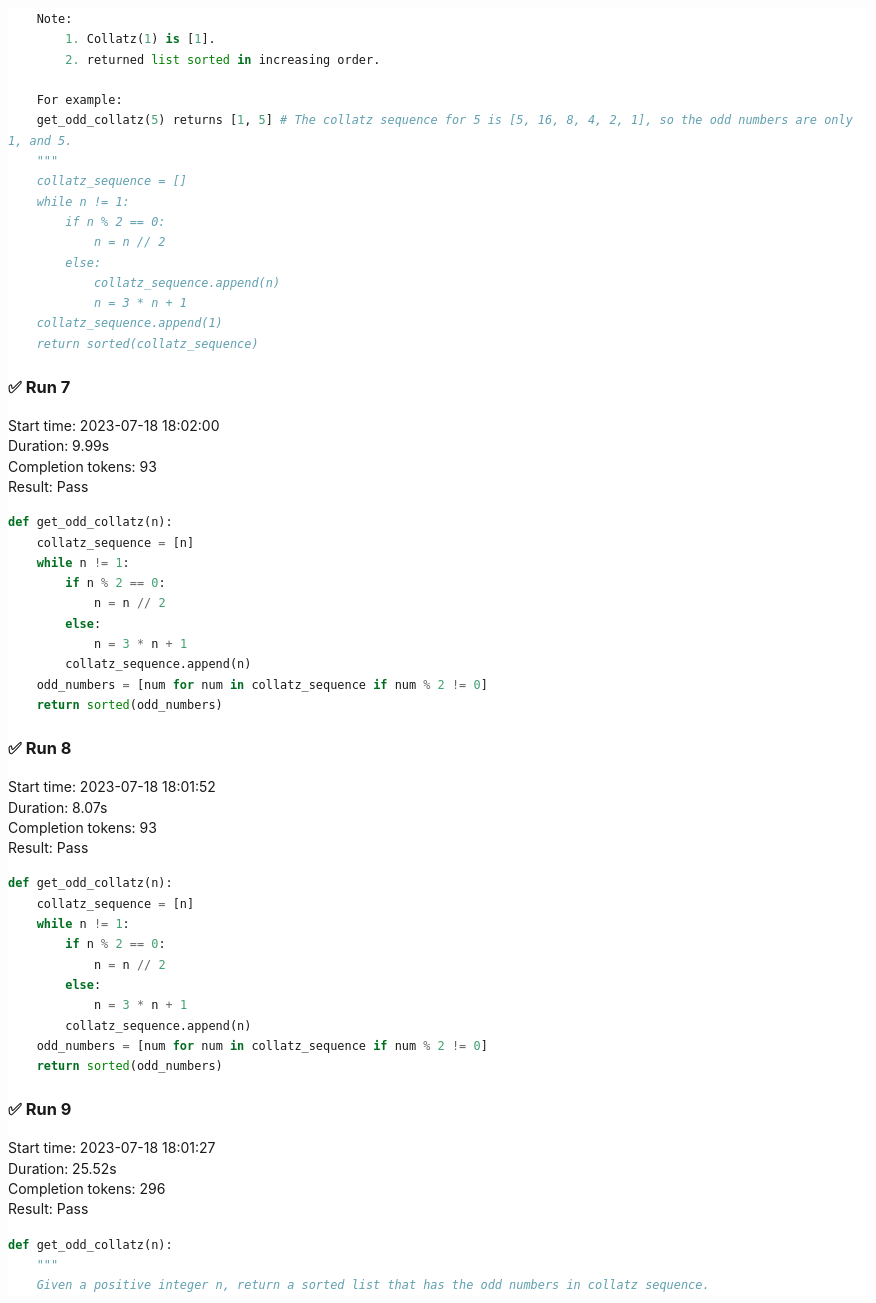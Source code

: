 ```python
    Note: 
        1. Collatz(1) is [1].
        2. returned list sorted in increasing order.

    For example:
    get_odd_collatz(5) returns [1, 5] # The collatz sequence for 5 is [5, 16, 8, 4, 2, 1], so the odd numbers are only 1, and 5.
    """
    collatz_sequence = []
    while n != 1:
        if n % 2 == 0:
            n = n // 2
        else:
            collatz_sequence.append(n)
            n = 3 * n + 1
    collatz_sequence.append(1)
    return sorted(collatz_sequence)
```
### ✅ Run 7
Start time: 2023-07-18 18:02:00<br />
Duration: 9.99s<br />
Completion tokens: 93<br />
Result: Pass
```python
def get_odd_collatz(n):
    collatz_sequence = [n]
    while n != 1:
        if n % 2 == 0:
            n = n // 2
        else:
            n = 3 * n + 1
        collatz_sequence.append(n)
    odd_numbers = [num for num in collatz_sequence if num % 2 != 0]
    return sorted(odd_numbers)
```
### ✅ Run 8
Start time: 2023-07-18 18:01:52<br />
Duration: 8.07s<br />
Completion tokens: 93<br />
Result: Pass
```python
def get_odd_collatz(n):
    collatz_sequence = [n]
    while n != 1:
        if n % 2 == 0:
            n = n // 2
        else:
            n = 3 * n + 1
        collatz_sequence.append(n)
    odd_numbers = [num for num in collatz_sequence if num % 2 != 0]
    return sorted(odd_numbers)
```
### ✅ Run 9
Start time: 2023-07-18 18:01:27<br />
Duration: 25.52s<br />
Completion tokens: 296<br />
Result: Pass
```python
def get_odd_collatz(n):
    """
    Given a positive integer n, return a sorted list that has the odd numbers in collatz sequence.

```